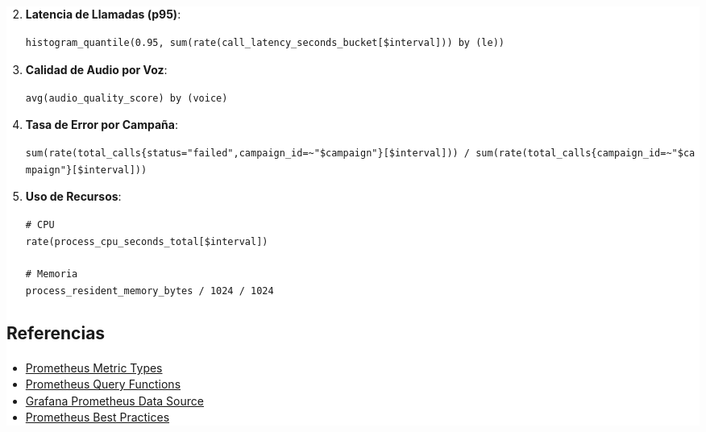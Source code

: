 2. **Latencia de Llamadas (p95)**:
   ```
   histogram_quantile(0.95, sum(rate(call_latency_seconds_bucket[$interval])) by (le))
   ```

3. **Calidad de Audio por Voz**:
   ```
   avg(audio_quality_score) by (voice)
   ```

4. **Tasa de Error por Campaña**:
   ```
   sum(rate(total_calls{status="failed",campaign_id=~"$campaign"}[$interval])) / sum(rate(total_calls{campaign_id=~"$campaign"}[$interval]))
   ```

5. **Uso de Recursos**:
   ```
   # CPU
   rate(process_cpu_seconds_total[$interval])
   
   # Memoria
   process_resident_memory_bytes / 1024 / 1024
   ```

## Referencias

- [Prometheus Metric Types](https://prometheus.io/docs/concepts/metric_types/)
- [Prometheus Query Functions](https://prometheus.io/docs/prometheus/latest/querying/functions/)
- [Grafana Prometheus Data Source](https://grafana.com/docs/grafana/latest/datasources/prometheus/)
- [Prometheus Best Practices](https://prometheus.io/docs/practices/naming/)
